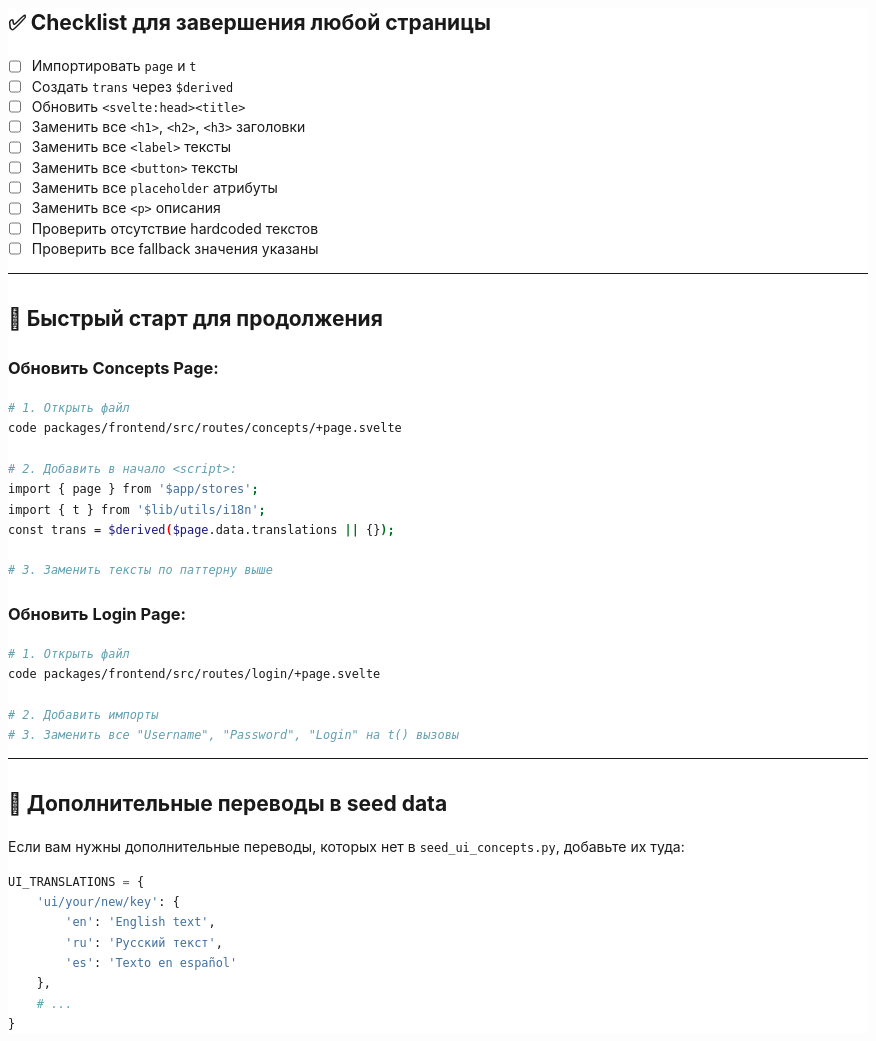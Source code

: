 
## ✅ Checklist для завершения любой страницы

- [ ] Импортировать `page` и `t`
- [ ] Создать `trans` через `$derived`
- [ ] Обновить `<svelte:head><title>`
- [ ] Заменить все `<h1>`, `<h2>`, `<h3>` заголовки
- [ ] Заменить все `<label>` тексты
- [ ] Заменить все `<button>` тексты
- [ ] Заменить все `placeholder` атрибуты
- [ ] Заменить все `<p>` описания
- [ ] Проверить отсутствие hardcoded текстов
- [ ] Проверить все fallback значения указаны

---

## 🚀 Быстрый старт для продолжения

### Обновить Concepts Page:

```bash
# 1. Открыть файл
code packages/frontend/src/routes/concepts/+page.svelte

# 2. Добавить в начало <script>:
import { page } from '$app/stores';
import { t } from '$lib/utils/i18n';
const trans = $derived($page.data.translations || {});

# 3. Заменить тексты по паттерну выше
```

### Обновить Login Page:

```bash
# 1. Открыть файл
code packages/frontend/src/routes/login/+page.svelte

# 2. Добавить импорты
# 3. Заменить все "Username", "Password", "Login" на t() вызовы
```

---

## 📝 Дополнительные переводы в seed data

Если вам нужны дополнительные переводы, которых нет в `seed_ui_concepts.py`, добавьте их туда:

```python
UI_TRANSLATIONS = {
    'ui/your/new/key': {
        'en': 'English text',
        'ru': 'Русский текст',
        'es': 'Texto en español'
    },
    # ...
}
```
